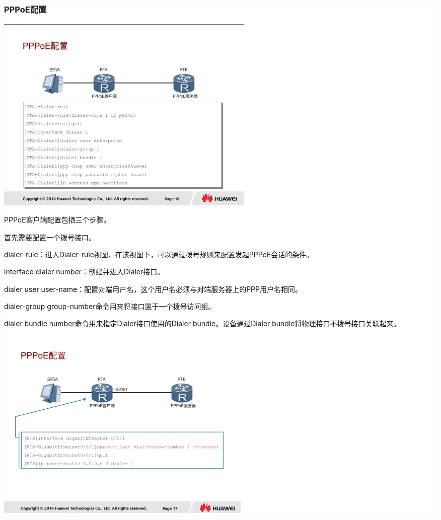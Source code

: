 ### PPPoE配置

![1706272398801](images/1706272398801.png)

PPPoE客户端配置包拪三个步骤。

首先需要配置一个拨号接口。

dialer-rule：进入Dialer-rule视图，在该视图下，可以通过拨号规则来配置发起PPPoE会话的条件。

interface dialer number：创建并进入Dialer接口。

dialer user user-name：配置对端用户名，这个用户名必须与对端服务器上的PPP用户名相同。

dialer-group group-number命令用来将接口置于一个拨号访问组。

dialer bundle number命令用来指定Dialer接口使用的Dialer bundle。设备通过Dialer bundle将物理接口不拨号接口关联起来。

![1706272473925](images/1706272473925.png)
